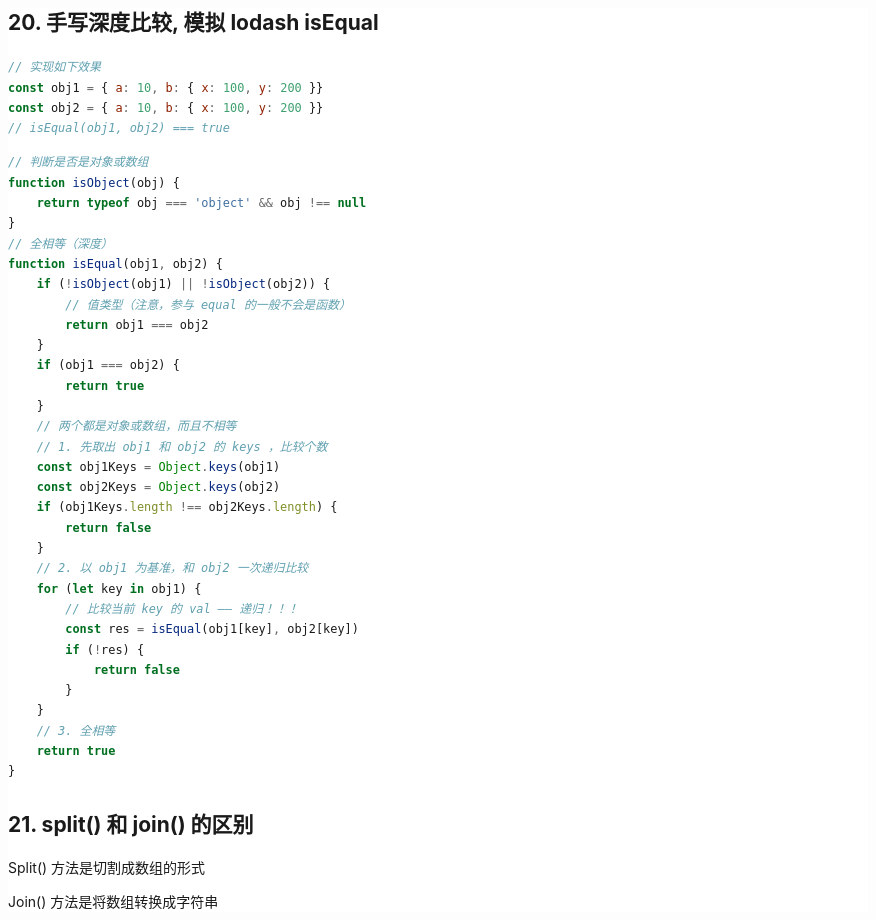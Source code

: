 

## 20. 手写深度比较, 模拟 lodash isEqual

```javascript
// 实现如下效果
const obj1 = { a: 10, b: { x: 100, y: 200 }}
const obj2 = { a: 10, b: { x: 100, y: 200 }}
// isEqual(obj1, obj2) === true
```

```javascript
// 判断是否是对象或数组
function isObject(obj) {
    return typeof obj === 'object' && obj !== null
}
// 全相等（深度）
function isEqual(obj1, obj2) {
    if (!isObject(obj1) || !isObject(obj2)) {
        // 值类型（注意，参与 equal 的一般不会是函数）
        return obj1 === obj2
    }
    if (obj1 === obj2) {
        return true
    }
    // 两个都是对象或数组，而且不相等
    // 1. 先取出 obj1 和 obj2 的 keys ，比较个数
    const obj1Keys = Object.keys(obj1)
    const obj2Keys = Object.keys(obj2)
    if (obj1Keys.length !== obj2Keys.length) {
        return false
    }
    // 2. 以 obj1 为基准，和 obj2 一次递归比较
    for (let key in obj1) {
        // 比较当前 key 的 val —— 递归！！！
        const res = isEqual(obj1[key], obj2[key])
        if (!res) {
            return false
        }
    }
    // 3. 全相等
    return true
}
```



## 21. split() 和 join() 的区别

Split() 方法是切割成数组的形式

Join()  方法是将数组转换成字符串



